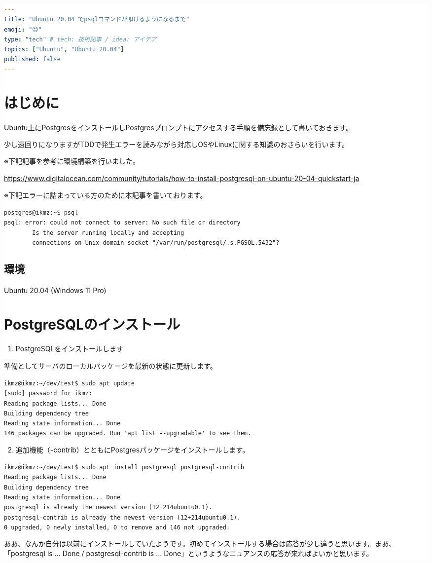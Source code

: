 ```yaml
---
title: "Ubuntu 20.04 でpsqlコマンドが叩けるようになるまで"
emoji: "😊"
type: "tech" # tech: 技術記事 / idea: アイデア
topics: ["Ubuntu", "Ubuntu 20.04"]
published: false
---
```


# はじめに
Ubuntu上にPostgresをインストールしPostgresプロンプトにアクセスする手順を備忘録として書いておきます。

少し遠回りになりますがTDDで発生エラーを読みながら対応しOSやLinuxに関する知識のおさらいを行います。

※下記記事を参考に環境構築を行いました。

https://www.digitalocean.com/community/tutorials/how-to-install-postgresql-on-ubuntu-20-04-quickstart-ja

※下記エラーに詰まっている方のために本記事を書いております。
```
postgres@ikmz:~$ psql
psql: error: could not connect to server: No such file or directory
        Is the server running locally and accepting
        connections on Unix domain socket "/var/run/postgresql/.s.PGSQL.5432"?
```

## 環境
Ubuntu 20.04 (Windows 11 Pro)

# PostgreSQLのインストール
1. PostgreSQLをインストールします

準備としてサーバのローカルパッケージを最新の状態に更新します。
```
ikmz@ikmz:~/dev/test$ sudo apt update
[sudo] password for ikmz: 
Reading package lists... Done
Building dependency tree       
Reading state information... Done
146 packages can be upgraded. Run 'apt list --upgradable' to see them.
```

2. 追加機能（-contrib）とともにPostgresパッケージをインストールします。
```
ikmz@ikmz:~/dev/test$ sudo apt install postgresql postgresql-contrib
Reading package lists... Done
Building dependency tree       
Reading state information... Done
postgresql is already the newest version (12+214ubuntu0.1).
postgresql-contrib is already the newest version (12+214ubuntu0.1).
0 upgraded, 0 newly installed, 0 to remove and 146 not upgraded.
```
ああ、なんか自分は以前にインストールしていたようです。初めてインストールする場合は応答が少し違うと思います。まあ、「postgresql is ... Done / postgresql-contrib is ... Done」というようなニュアンスの応答が来ればよいかと思います。
